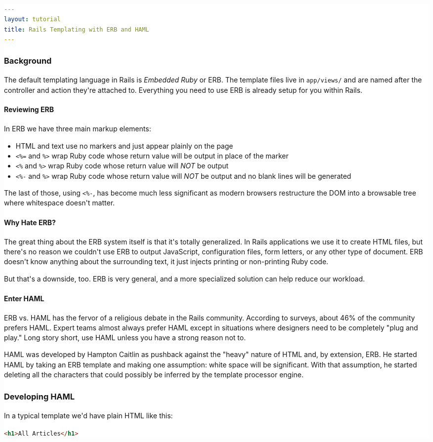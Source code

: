 ```yaml
---
layout: tutorial
title: Rails Templating with ERB and HAML
---
```


### Background

The default templating language in Rails is *Embedded Ruby* or ERB. The template files live in `app/views/` and are named after the controller and action they're attached to. Everything you need to use ERB is already setup for you within Rails.

#### Reviewing ERB

In ERB we have three main markup elements:

* HTML and text use no markers and just appear plainly on the page
* `<%=` and `%>` wrap Ruby code whose return value will be output in place of the marker
* `<%` and `%>` wrap Ruby code whose return value will *NOT* be output
* `<%-` and `%>` wrap Ruby code whose return value will *NOT* be output and no blank lines will be generated

The last of those, using `<%-`, has become much less significant as modern browsers restructure the DOM into a browsable tree where whitespace doesn't matter.

#### Why Hate ERB?

The great thing about the ERB system itself is that it's totally generalized. In Rails applications we use it to create HTML files, but there's no reason we couldn't use ERB to output JavaScript, configuration files, form letters, or any other type of document. ERB doesn't know anything about the surrounding text, it just injects printing or non-printing Ruby code.

But that's a downside, too. ERB is very general, and a more specialized solution can help reduce our workload.

#### Enter HAML

ERB vs. HAML has the fervor of a religious debate in the Rails community. According to surveys, about 46% of the community prefers HAML. Expert teams almost always prefer HAML except in situations where designers need to be completely "plug and play." Long story short, use HAML unless you have a strong reason not to.

HAML was developed by Hampton Caitlin as pushback against the "heavy" nature of HTML and, by extension, ERB. He started HAML by taking an ERB template and making one assumption: white space will be significant. With that assumption, he started deleting all the characters that could possibly be inferred by the template processor engine.

### Developing HAML

In a typical template we'd have plain HTML like this:

```html
<h1>All Articles</h1>
```
